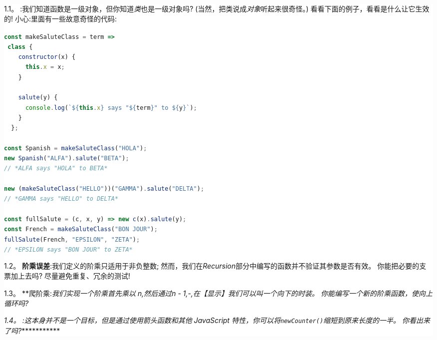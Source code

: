 1.1。 :我们知道函数是一级对象，但你知道*类*也是一级对象吗? (当然，把类说成*对象*听起来很奇怪。) 看看下面的例子，看看是什么让它生效的! 小心:里面有一些故意奇怪的代码:

```js
const makeSaluteClass = term =>
 class {
    constructor(x) {
      this.x = x;
    }

    salute(y) {
      console.log(`${this.x} says "${term}" to ${y}`);
    }
  };

const Spanish = makeSaluteClass("HOLA");
new Spanish("ALFA").salute("BETA");
// *ALFA says "HOLA" to BETA*

new (makeSaluteClass("HELLO"))("GAMMA").salute("DELTA");
// *GAMMA says "HELLO" to DELTA*

const fullSalute = (c, x, y) => new c(x).salute(y);
const French = makeSaluteClass("BON JOUR");
fullSalute(French, "EPSILON", "ZETA");
// *EPSILON says "BON JOUR" to ZETA*
```

1.2。 **阶乘误差**:我们定义的阶乘只适用于非负整数; 然而，我们在*Recursion*部分中编写的函数并不验证其参数是否有效。 你能把必要的支票加上去吗? 尽量避免重复、冗余的测试!

1.3。 **爬阶乘:**我们实现一个阶乘首先乘以 n*,然后通过*n - 1*,*-*,在【显示】我们可以叫一个向下的时装。 你能编写一个新的阶乘函数，使*向上循环*吗?*

 *1.4。 :这本身并不是一个目标，但是通过使用箭头函数和其他 JavaScript 特性，你可以将`newCounter()`缩短到原来长度的一半。 你看出来了吗?************